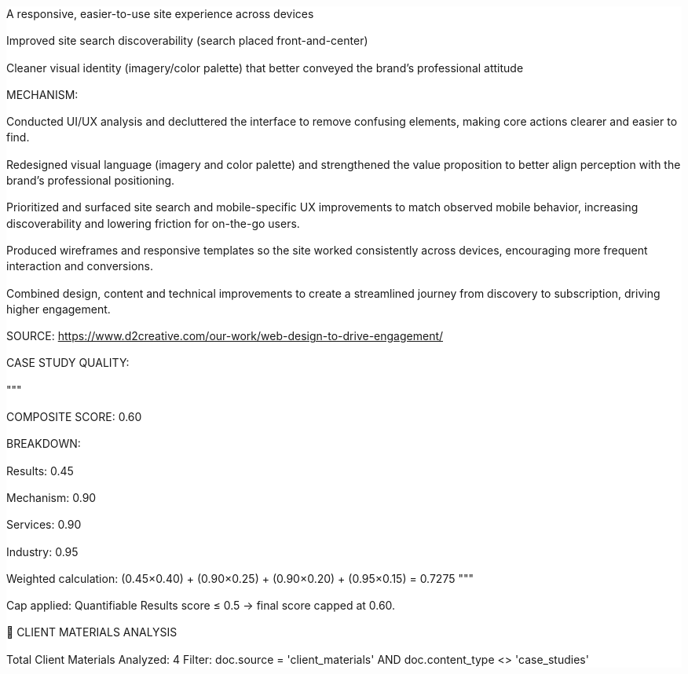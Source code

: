 A responsive, easier-to-use site experience across devices


Improved site search discoverability (search placed front-and-center)


Cleaner visual identity (imagery/color palette) that better conveyed the brand’s professional attitude


MECHANISM:


Conducted UI/UX analysis and decluttered the interface to remove confusing elements, making core actions clearer and easier to find.


Redesigned visual language (imagery and color palette) and strengthened the value proposition to better align perception with the brand’s professional positioning.


Prioritized and surfaced site search and mobile-specific UX improvements to match observed mobile behavior, increasing discoverability and lowering friction for on-the-go users.


Produced wireframes and responsive templates so the site worked consistently across devices, encouraging more frequent interaction and conversions.


Combined design, content and technical improvements to create a streamlined journey from discovery to subscription, driving higher engagement.


SOURCE: https://www.d2creative.com/our-work/web-design-to-drive-engagement/


CASE STUDY QUALITY:


"""


COMPOSITE SCORE: 0.60


BREAKDOWN:


Results: 0.45


Mechanism: 0.90


Services: 0.90


Industry: 0.95


Weighted calculation: (0.45×0.40) + (0.90×0.25) + (0.90×0.20) + (0.95×0.15) = 0.7275 """


Cap applied: Quantifiable Results score ≤ 0.5 → final score capped at 0.60.


📄 CLIENT MATERIALS ANALYSIS


Total Client Materials Analyzed: 4 Filter: doc.source = 'client_materials' AND doc.content_type <> 'case_studies'
